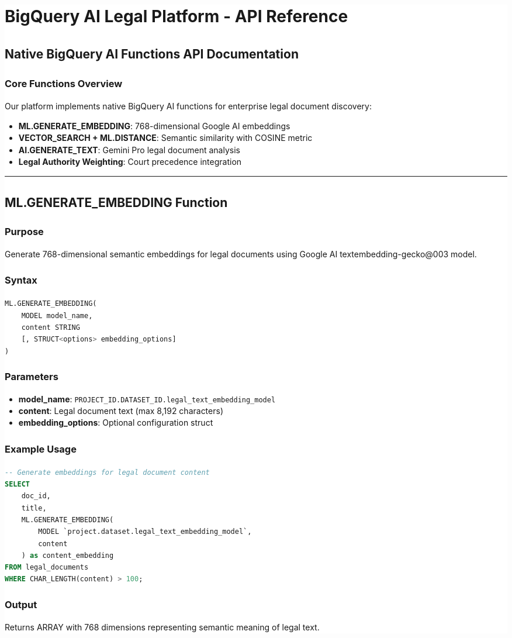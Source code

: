# BigQuery AI Legal Platform - API Reference

## Native BigQuery AI Functions API Documentation

### Core Functions Overview
Our platform implements native BigQuery AI functions for enterprise legal document discovery:
- **ML.GENERATE_EMBEDDING**: 768-dimensional Google AI embeddings
- **VECTOR_SEARCH + ML.DISTANCE**: Semantic similarity with COSINE metric  
- **AI.GENERATE_TEXT**: Gemini Pro legal document analysis
- **Legal Authority Weighting**: Court precedence integration

---

## ML.GENERATE_EMBEDDING Function

### Purpose
Generate 768-dimensional semantic embeddings for legal documents using Google AI textembedding-gecko@003 model.

### Syntax
```sql
ML.GENERATE_EMBEDDING(
    MODEL model_name,
    content STRING
    [, STRUCT<options> embedding_options]
)
```

### Parameters
- **model_name**: `PROJECT_ID.DATASET_ID.legal_text_embedding_model`
- **content**: Legal document text (max 8,192 characters)
- **embedding_options**: Optional configuration struct

### Example Usage
```sql
-- Generate embeddings for legal document content
SELECT 
    doc_id,
    title,
    ML.GENERATE_EMBEDDING(
        MODEL `project.dataset.legal_text_embedding_model`,
        content
    ) as content_embedding
FROM legal_documents
WHERE CHAR_LENGTH(content) > 100;
```

### Output
Returns ARRAY<FLOAT64> with 768 dimensions representing semantic meaning of legal text.
